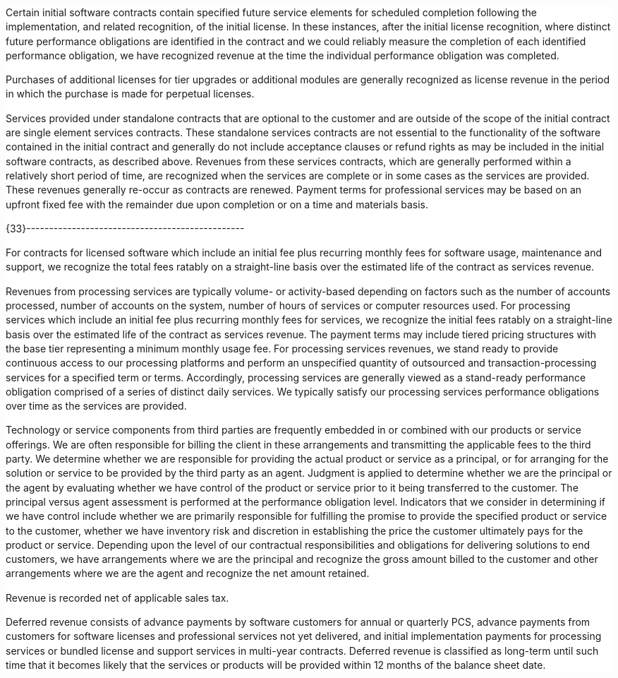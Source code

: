 Certain initial software contracts contain specified future service elements for scheduled completion following the implementation, and related recognition, of the initial license. In these instances, after the initial license recognition, where distinct future performance obligations are identified in the contract and we could reliably measure the completion of each identified performance obligation, we have recognized revenue at the time the individual performance obligation was completed.

Purchases of additional licenses for tier upgrades or additional modules are generally recognized as license revenue in the period in which the purchase is made for perpetual licenses.

Services provided under standalone contracts that are optional to the customer and are outside of the scope of the initial contract are single element services contracts. These standalone services contracts are not essential to the functionality of the software contained in the initial contract and generally do not include acceptance clauses or refund rights as may be included in the initial software contracts, as described above. Revenues from these services contracts, which are generally performed within a relatively short period of time, are recognized when the services are complete or in some cases as the services are provided. These revenues generally re-occur as contracts are renewed. Payment terms for professional services may be based on an upfront fixed fee with the remainder due upon completion or on a time and materials basis.

{33}------------------------------------------------

For contracts for licensed software which include an initial fee plus recurring monthly fees for software usage, maintenance and support, we recognize the total fees ratably on a straight-line basis over the estimated life of the contract as services revenue.

Revenues from processing services are typically volume- or activity-based depending on factors such as the number of accounts processed, number of accounts on the system, number of hours of services or computer resources used. For processing services which include an initial fee plus recurring monthly fees for services, we recognize the initial fees ratably on a straight-line basis over the estimated life of the contract as services revenue. The payment terms may include tiered pricing structures with the base tier representing a minimum monthly usage fee. For processing services revenues, we stand ready to provide continuous access to our processing platforms and perform an unspecified quantity of outsourced and transaction-processing services for a specified term or terms. Accordingly, processing services are generally viewed as a stand-ready performance obligation comprised of a series of distinct daily services. We typically satisfy our processing services performance obligations over time as the services are provided.

Technology or service components from third parties are frequently embedded in or combined with our products or service offerings. We are often responsible for billing the client in these arrangements and transmitting the applicable fees to the third party. We determine whether we are responsible for providing the actual product or service as a principal, or for arranging for the solution or service to be provided by the third party as an agent. Judgment is applied to determine whether we are the principal or the agent by evaluating whether we have control of the product or service prior to it being transferred to the customer. The principal versus agent assessment is performed at the performance obligation level. Indicators that we consider in determining if we have control include whether we are primarily responsible for fulfilling the promise to provide the specified product or service to the customer, whether we have inventory risk and discretion in establishing the price the customer ultimately pays for the product or service. Depending upon the level of our contractual responsibilities and obligations for delivering solutions to end customers, we have arrangements where we are the principal and recognize the gross amount billed to the customer and other arrangements where we are the agent and recognize the net amount retained.

Revenue is recorded net of applicable sales tax.

Deferred revenue consists of advance payments by software customers for annual or quarterly PCS, advance payments from customers for software licenses and professional services not yet delivered, and initial implementation payments for processing services or bundled license and support services in multi-year contracts. Deferred revenue is classified as long-term until such time that it becomes likely that the services or products will be provided within 12 months of the balance sheet date.
